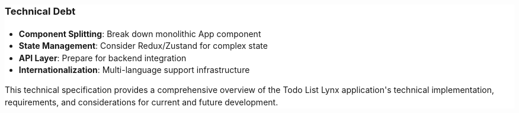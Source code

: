 ### Technical Debt
- **Component Splitting**: Break down monolithic App component
- **State Management**: Consider Redux/Zustand for complex state
- **API Layer**: Prepare for backend integration
- **Internationalization**: Multi-language support infrastructure

This technical specification provides a comprehensive overview of the Todo List Lynx application's technical implementation, requirements, and considerations for current and future development.
